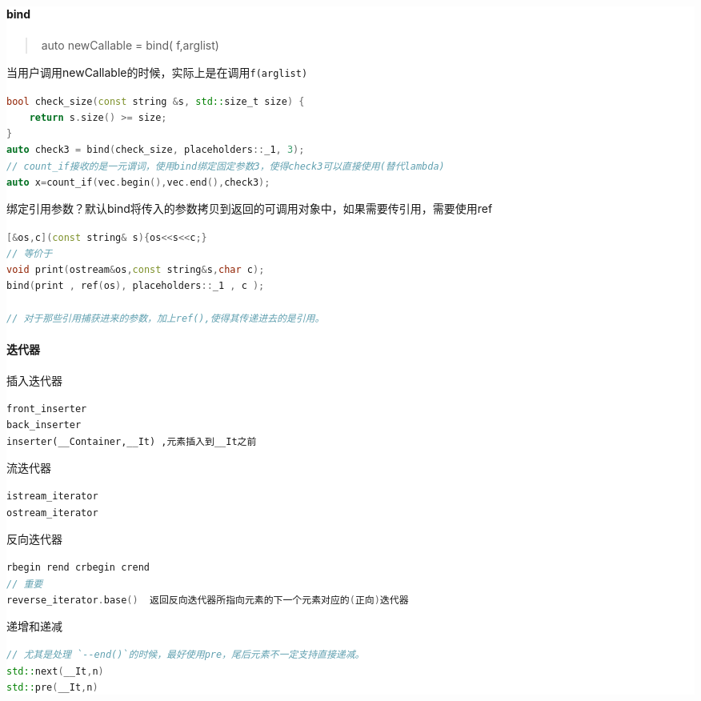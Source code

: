 ```cpp
```

#### bind

> ​       auto newCallable = bind( f,arglist)

当用户调用newCallable的时候，实际上是在调用`f(arglist)`

```cpp
bool check_size(const string &s, std::size_t size) {
    return s.size() >= size;
}
auto check3 = bind(check_size, placeholders::_1, 3);
// count_if接收的是一元谓词，使用bind绑定固定参数3，使得check3可以直接使用(替代lambda)
auto x=count_if(vec.begin(),vec.end(),check3);
```

绑定引用参数？默认bind将传入的参数拷贝到返回的可调用对象中，如果需要传引用，需要使用ref

```cpp
[&os,c](const string& s){os<<s<<c;}
// 等价于
void print(ostream&os,const string&s,char c);
bind(print , ref(os), placeholders::_1 , c );

// 对于那些引用捕获进来的参数，加上ref(),使得其传递进去的是引用。
```

#### 迭代器

插入迭代器

```
front_inserter
back_inserter
inserter(__Container,__It) ,元素插入到__It之前
```

流迭代器

```cpp
istream_iterator
ostream_iterator
```

反向迭代器

```cpp
rbegin rend crbegin crend
// 重要
reverse_iterator.base()  返回反向迭代器所指向元素的下一个元素对应的(正向)迭代器
```

递增和递减

```cpp
// 尤其是处理 `--end()`的时候，最好使用pre，尾后元素不一定支持直接递减。
std::next(__It,n)
std::pre(__It,n)
```
